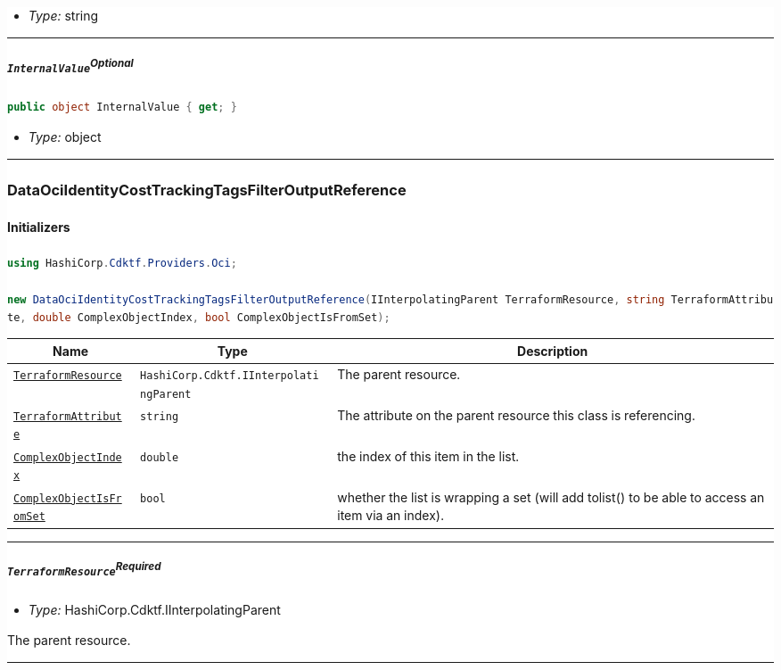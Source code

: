 - *Type:* string

---

##### `InternalValue`<sup>Optional</sup> <a name="InternalValue" id="rhizo-co-terraform-provider-oci.dataOciIdentityCostTrackingTags.DataOciIdentityCostTrackingTagsFilterList.property.internalValue"></a>

```csharp
public object InternalValue { get; }
```

- *Type:* object

---


### DataOciIdentityCostTrackingTagsFilterOutputReference <a name="DataOciIdentityCostTrackingTagsFilterOutputReference" id="rhizo-co-terraform-provider-oci.dataOciIdentityCostTrackingTags.DataOciIdentityCostTrackingTagsFilterOutputReference"></a>

#### Initializers <a name="Initializers" id="rhizo-co-terraform-provider-oci.dataOciIdentityCostTrackingTags.DataOciIdentityCostTrackingTagsFilterOutputReference.Initializer"></a>

```csharp
using HashiCorp.Cdktf.Providers.Oci;

new DataOciIdentityCostTrackingTagsFilterOutputReference(IInterpolatingParent TerraformResource, string TerraformAttribute, double ComplexObjectIndex, bool ComplexObjectIsFromSet);
```

| **Name** | **Type** | **Description** |
| --- | --- | --- |
| <code><a href="#rhizo-co-terraform-provider-oci.dataOciIdentityCostTrackingTags.DataOciIdentityCostTrackingTagsFilterOutputReference.Initializer.parameter.terraformResource">TerraformResource</a></code> | <code>HashiCorp.Cdktf.IInterpolatingParent</code> | The parent resource. |
| <code><a href="#rhizo-co-terraform-provider-oci.dataOciIdentityCostTrackingTags.DataOciIdentityCostTrackingTagsFilterOutputReference.Initializer.parameter.terraformAttribute">TerraformAttribute</a></code> | <code>string</code> | The attribute on the parent resource this class is referencing. |
| <code><a href="#rhizo-co-terraform-provider-oci.dataOciIdentityCostTrackingTags.DataOciIdentityCostTrackingTagsFilterOutputReference.Initializer.parameter.complexObjectIndex">ComplexObjectIndex</a></code> | <code>double</code> | the index of this item in the list. |
| <code><a href="#rhizo-co-terraform-provider-oci.dataOciIdentityCostTrackingTags.DataOciIdentityCostTrackingTagsFilterOutputReference.Initializer.parameter.complexObjectIsFromSet">ComplexObjectIsFromSet</a></code> | <code>bool</code> | whether the list is wrapping a set (will add tolist() to be able to access an item via an index). |

---

##### `TerraformResource`<sup>Required</sup> <a name="TerraformResource" id="rhizo-co-terraform-provider-oci.dataOciIdentityCostTrackingTags.DataOciIdentityCostTrackingTagsFilterOutputReference.Initializer.parameter.terraformResource"></a>

- *Type:* HashiCorp.Cdktf.IInterpolatingParent

The parent resource.

---
